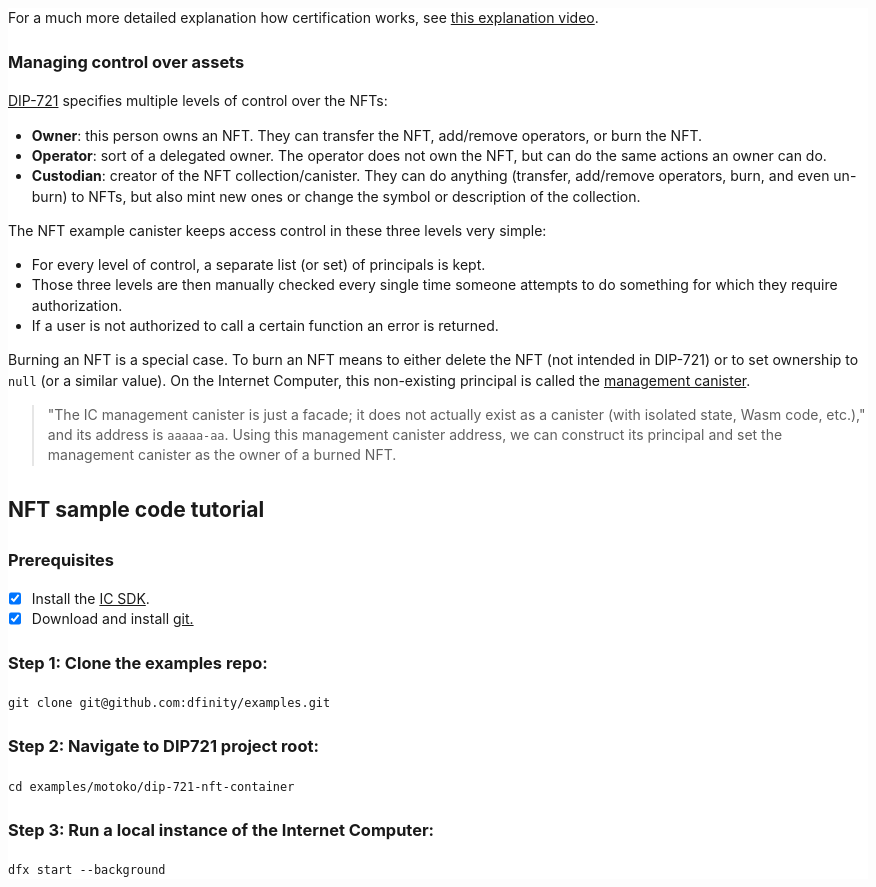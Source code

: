 For a much more detailed explanation how certification works, see [this explanation video](https://internetcomputer.org/how-it-works/response-certification).

### Managing control over assets
[DIP-721](https://github.com/Psychedelic/DIP721) specifies multiple levels of control over the NFTs:
- **Owner**: this person owns an NFT. They can transfer the NFT, add/remove operators, or burn the NFT.
- **Operator**: sort of a delegated owner. The operator does not own the NFT, but can do the same actions an owner can do.
- **Custodian**: creator of the NFT collection/canister. They can do anything (transfer, add/remove operators, burn, and even un-burn) to NFTs, but also mint new ones or change the symbol or description of the collection.

The NFT example canister keeps access control in these three levels very simple: 
- For every level of control, a separate list (or set) of principals is kept.
- Those three levels are then manually checked every single time someone attempts to do something for which they require authorization.
- If a user is not authorized to call a certain function an error is returned.

Burning an NFT is a special case. To burn an NFT means to either delete the NFT (not intended in DIP-721) or to set ownership to `null` (or a similar value).
On the Internet Computer, this non-existing principal is called the [management canister](https://smartcontracts.org/docs/current/references/ic-interface-spec.md#the-ic-management-canister).
> "The IC management canister is just a facade; it does not actually exist as a canister (with isolated state, Wasm code, etc.)," and its address is `aaaaa-aa`.
Using this management canister address, we can construct its principal and set the management canister as the owner of a burned NFT.

## NFT sample code tutorial

### Prerequisites 

- [x] Install the [IC SDK](https://internetcomputer.org/docs/current/developer-docs/setup/install/index.mdx).
- [x] Download and install [git.](https://git-scm.com/downloads)

 ### Step 1: Clone the examples repo:

```
git clone git@github.com:dfinity/examples.git
```

 ### Step 2: Navigate to DIP721 project root:

```
cd examples/motoko/dip-721-nft-container
```

 ### Step 3: Run a local instance of the Internet Computer:

```
dfx start --background 
```


[Rust]: https://rustup.rs
[DIP721]: https://github.com/Psychedelic/DIP721
[mint]: https://github.com/dfinity/experimental-minting-tool